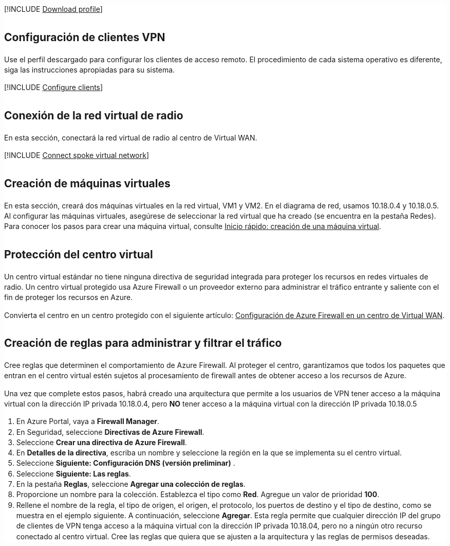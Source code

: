 [!INCLUDE [Download profile](../../includes/virtual-wan-p2s-download-profile-include.md)]

## <a name="configure-vpn-clients"></a><a name="clients"></a>Configuración de clientes VPN

Use el perfil descargado para configurar los clientes de acceso remoto. El procedimiento de cada sistema operativo es diferente, siga las instrucciones apropiadas para su sistema.

[!INCLUDE [Configure clients](../../includes/virtual-wan-p2s-configure-clients-include.md)]

## <a name="connect-the-spoke-vnet"></a><a name="connect-spoke"></a>Conexión de la red virtual de radio

En esta sección, conectará la red virtual de radio al centro de Virtual WAN.

[!INCLUDE [Connect spoke virtual network](../../includes/virtual-wan-connect-vnet-hub-include.md)]

## <a name="create-virtual-machines"></a><a name="create-vm"></a>Creación de máquinas virtuales

En esta sección, creará dos máquinas virtuales en la red virtual, VM1 y VM2. En el diagrama de red, usamos 10.18.0.4 y 10.18.0.5. Al configurar las máquinas virtuales, asegúrese de seleccionar la red virtual que ha creado (se encuentra en la pestaña Redes). Para conocer los pasos para crear una máquina virtual, consulte [Inicio rápido: creación de una máquina virtual](../virtual-machines/windows/quick-create-portal.md).

## <a name="secure-the-virtual-hub"></a><a name="secure"></a>Protección del centro virtual

Un centro virtual estándar no tiene ninguna directiva de seguridad integrada para proteger los recursos en redes virtuales de radio. Un centro virtual protegido usa Azure Firewall o un proveedor externo para administrar el tráfico entrante y saliente con el fin de proteger los recursos en Azure.

Convierta el centro en un centro protegido con el siguiente artículo: [Configuración de Azure Firewall en un centro de Virtual WAN](howto-firewall.md).

## <a name="create-rules-to-manage-and-filter-traffic"></a><a name= "create-rules"></a> Creación de reglas para administrar y filtrar el tráfico

Cree reglas que determinen el comportamiento de Azure Firewall. Al proteger el centro, garantizamos que todos los paquetes que entran en el centro virtual estén sujetos al procesamiento de firewall antes de obtener acceso a los recursos de Azure.

Una vez que complete estos pasos, habrá creado una arquitectura que permite a los usuarios de VPN tener acceso a la máquina virtual con la dirección IP privada 10.18.0.4, pero **NO** tener acceso a la máquina virtual con la dirección IP privada 10.18.0.5

1. En Azure Portal, vaya a **Firewall Manager**.
1. En Seguridad, seleccione **Directivas de Azure Firewall**.
1. Seleccione **Crear una directiva de Azure Firewall**.
1. En **Detalles de la directiva**, escriba un nombre y seleccione la región en la que se implementa su el centro virtual.
1. Seleccione **Siguiente: Configuración DNS (versión preliminar)** .
1. Seleccione **Siguiente: Las reglas**.
1. En la pestaña **Reglas**, seleccione **Agregar una colección de reglas**.
1. Proporcione un nombre para la colección. Establezca el tipo como **Red**. Agregue un valor de prioridad **100**.
1. Rellene el nombre de la regla, el tipo de origen, el origen, el protocolo, los puertos de destino y el tipo de destino, como se muestra en el ejemplo siguiente. A continuación, seleccione **Agregar**. Esta regla permite que cualquier dirección IP del grupo de clientes de VPN tenga acceso a la máquina virtual con la dirección IP privada 10.18.04, pero no a ningún otro recurso conectado al centro virtual. Cree las reglas que quiera que se ajusten a la arquitectura y las reglas de permisos deseadas.
